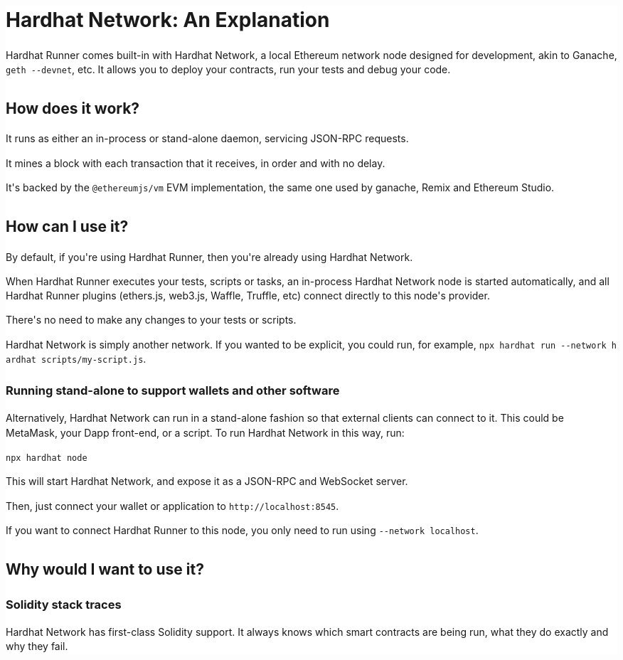 # Hardhat Network: An Explanation 



Hardhat Runner comes built-in with Hardhat Network, a local Ethereum network node designed for development, akin to Ganache, `geth --devnet`, etc. It allows you to deploy your contracts, run your tests and debug your code.

## How does it work?

It runs as either an in-process or stand-alone daemon, servicing JSON-RPC requests.

It mines a block with each transaction that it receives, in order and with no delay.

It's backed by the `@ethereumjs/vm` EVM implementation, the same one used by ganache, Remix and Ethereum Studio.

## How can I use it?

By default, if you're using Hardhat Runner, then you're already using Hardhat Network.

When Hardhat Runner executes your tests, scripts or tasks, an in-process Hardhat Network node is started automatically, and all Hardhat Runner plugins (ethers.js, web3.js, Waffle, Truffle, etc) connect directly to this node's provider.

There's no need to make any changes to your tests or scripts.

Hardhat Network is simply another network. If you wanted to be explicit, you could run, for example, `npx hardhat run --network hardhat scripts/my-script.js`.

### Running stand-alone to support wallets and other software

Alternatively, Hardhat Network can run in a stand-alone fashion so that external clients can connect to it. This could be MetaMask, your Dapp front-end, or a script. To run Hardhat Network in this way, run:

```
npx hardhat node
```

This will start Hardhat Network, and expose it as a JSON-RPC and WebSocket server.

Then, just connect your wallet or application to `http://localhost:8545`.

If you want to connect Hardhat Runner to this node, you only need to run using `--network localhost`.

## Why would I want to use it?

### Solidity stack traces

Hardhat Network has first-class Solidity support. It always knows which smart contracts are being run, what they do exactly and why they fail.

